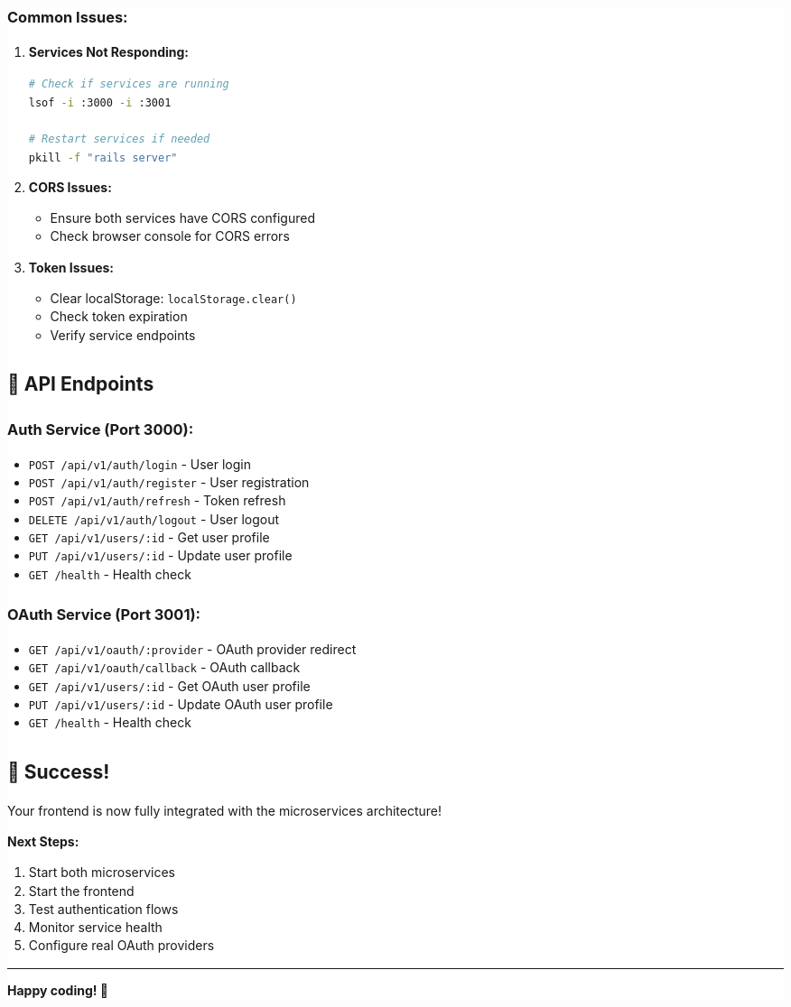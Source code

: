### **Common Issues:**

1. **Services Not Responding:**
   ```bash
   # Check if services are running
   lsof -i :3000 -i :3001
   
   # Restart services if needed
   pkill -f "rails server"
   ```

2. **CORS Issues:**
   - Ensure both services have CORS configured
   - Check browser console for CORS errors

3. **Token Issues:**
   - Clear localStorage: `localStorage.clear()`
   - Check token expiration
   - Verify service endpoints

## 📝 **API Endpoints**

### **Auth Service (Port 3000):**
- `POST /api/v1/auth/login` - User login
- `POST /api/v1/auth/register` - User registration
- `POST /api/v1/auth/refresh` - Token refresh
- `DELETE /api/v1/auth/logout` - User logout
- `GET /api/v1/users/:id` - Get user profile
- `PUT /api/v1/users/:id` - Update user profile
- `GET /health` - Health check

### **OAuth Service (Port 3001):**
- `GET /api/v1/oauth/:provider` - OAuth provider redirect
- `GET /api/v1/oauth/callback` - OAuth callback
- `GET /api/v1/users/:id` - Get OAuth user profile
- `PUT /api/v1/users/:id` - Update OAuth user profile
- `GET /health` - Health check

## 🎉 **Success!**

Your frontend is now fully integrated with the microservices architecture! 

**Next Steps:**
1. Start both microservices
2. Start the frontend
3. Test authentication flows
4. Monitor service health
5. Configure real OAuth providers

---

**Happy coding! 🚀**
